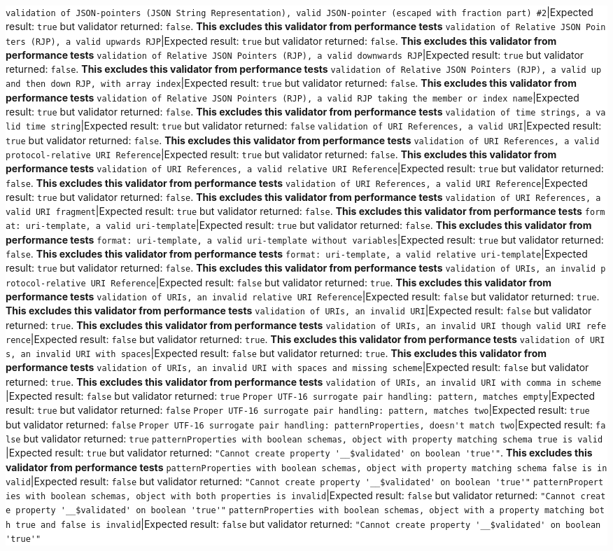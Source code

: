 `validation of JSON-pointers (JSON String Representation), valid JSON-pointer (escaped with fraction part) #2`|Expected result: `true` but validator returned: `false`. **This excludes this validator from performance tests**
`validation of Relative JSON Pointers (RJP), a valid upwards RJP`|Expected result: `true` but validator returned: `false`. **This excludes this validator from performance tests**
`validation of Relative JSON Pointers (RJP), a valid downwards RJP`|Expected result: `true` but validator returned: `false`. **This excludes this validator from performance tests**
`validation of Relative JSON Pointers (RJP), a valid up and then down RJP, with array index`|Expected result: `true` but validator returned: `false`. **This excludes this validator from performance tests**
`validation of Relative JSON Pointers (RJP), a valid RJP taking the member or index name`|Expected result: `true` but validator returned: `false`. **This excludes this validator from performance tests**
`validation of time strings, a valid time string`|Expected result: `true` but validator returned: `false`
`validation of URI References, a valid URI`|Expected result: `true` but validator returned: `false`. **This excludes this validator from performance tests**
`validation of URI References, a valid protocol-relative URI Reference`|Expected result: `true` but validator returned: `false`. **This excludes this validator from performance tests**
`validation of URI References, a valid relative URI Reference`|Expected result: `true` but validator returned: `false`. **This excludes this validator from performance tests**
`validation of URI References, a valid URI Reference`|Expected result: `true` but validator returned: `false`. **This excludes this validator from performance tests**
`validation of URI References, a valid URI fragment`|Expected result: `true` but validator returned: `false`. **This excludes this validator from performance tests**
`format: uri-template, a valid uri-template`|Expected result: `true` but validator returned: `false`. **This excludes this validator from performance tests**
`format: uri-template, a valid uri-template without variables`|Expected result: `true` but validator returned: `false`. **This excludes this validator from performance tests**
`format: uri-template, a valid relative uri-template`|Expected result: `true` but validator returned: `false`. **This excludes this validator from performance tests**
`validation of URIs, an invalid protocol-relative URI Reference`|Expected result: `false` but validator returned: `true`. **This excludes this validator from performance tests**
`validation of URIs, an invalid relative URI Reference`|Expected result: `false` but validator returned: `true`. **This excludes this validator from performance tests**
`validation of URIs, an invalid URI`|Expected result: `false` but validator returned: `true`. **This excludes this validator from performance tests**
`validation of URIs, an invalid URI though valid URI reference`|Expected result: `false` but validator returned: `true`. **This excludes this validator from performance tests**
`validation of URIs, an invalid URI with spaces`|Expected result: `false` but validator returned: `true`. **This excludes this validator from performance tests**
`validation of URIs, an invalid URI with spaces and missing scheme`|Expected result: `false` but validator returned: `true`. **This excludes this validator from performance tests**
`validation of URIs, an invalid URI with comma in scheme`|Expected result: `false` but validator returned: `true`
`Proper UTF-16 surrogate pair handling: pattern, matches empty`|Expected result: `true` but validator returned: `false`
`Proper UTF-16 surrogate pair handling: pattern, matches two`|Expected result: `true` but validator returned: `false`
`Proper UTF-16 surrogate pair handling: patternProperties, doesn't match two`|Expected result: `false` but validator returned: `true`
`patternProperties with boolean schemas, object with property matching schema true is valid`|Expected result: `true` but validator returned: `"Cannot create property '__$validated' on boolean 'true'"`. **This excludes this validator from performance tests**
`patternProperties with boolean schemas, object with property matching schema false is invalid`|Expected result: `false` but validator returned: `"Cannot create property '__$validated' on boolean 'true'"`
`patternProperties with boolean schemas, object with both properties is invalid`|Expected result: `false` but validator returned: `"Cannot create property '__$validated' on boolean 'true'"`
`patternProperties with boolean schemas, object with a property matching both true and false is invalid`|Expected result: `false` but validator returned: `"Cannot create property '__$validated' on boolean 'true'"`